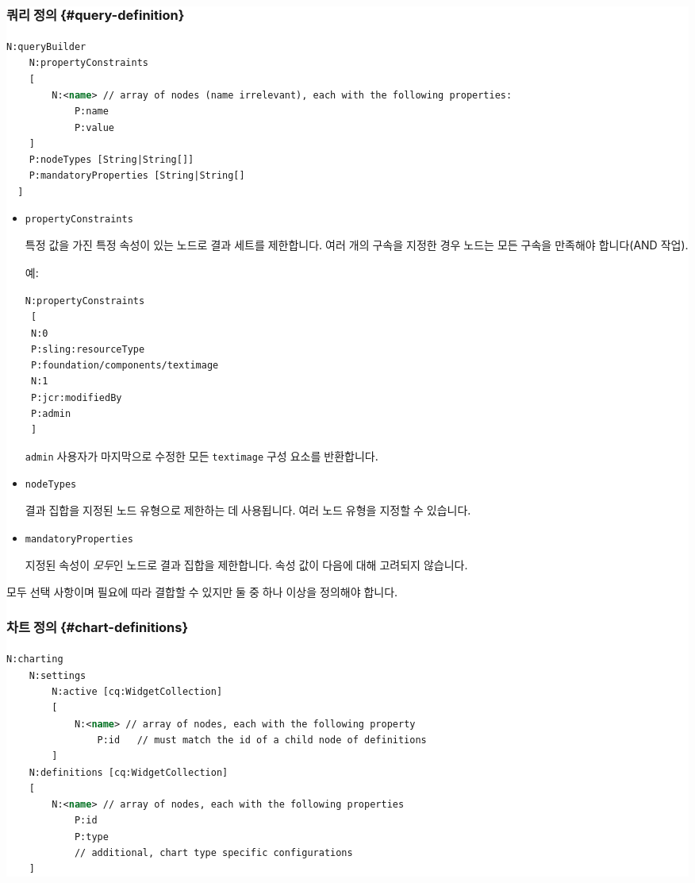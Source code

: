 ### 쿼리 정의 {#query-definition}

```xml
N:queryBuilder
    N:propertyConstraints
    [
        N:<name> // array of nodes (name irrelevant), each with the following properties:
            P:name
            P:value
    ]
    P:nodeTypes [String|String[]]
    P:mandatoryProperties [String|String[]
  ]
```

* `propertyConstraints`

  특정 값을 가진 특정 속성이 있는 노드로 결과 세트를 제한합니다. 여러 개의 구속을 지정한 경우 노드는 모든 구속을 만족해야 합니다(AND 작업).

  예:

  ```
  N:propertyConstraints
   [
   N:0
   P:sling:resourceType
   P:foundation/components/textimage
   N:1
   P:jcr:modifiedBy
   P:admin
   ]
  ```

  `admin` 사용자가 마지막으로 수정한 모든 `textimage` 구성 요소를 반환합니다.

* `nodeTypes`

  결과 집합을 지정된 노드 유형으로 제한하는 데 사용됩니다. 여러 노드 유형을 지정할 수 있습니다.

* `mandatoryProperties`

  지정된 속성이 *모두*&#x200B;인 노드로 결과 집합을 제한합니다. 속성 값이 다음에 대해 고려되지 않습니다.

모두 선택 사항이며 필요에 따라 결합할 수 있지만 둘 중 하나 이상을 정의해야 합니다.

### 차트 정의 {#chart-definitions}

```xml
N:charting
    N:settings
        N:active [cq:WidgetCollection]
        [
            N:<name> // array of nodes, each with the following property
                P:id   // must match the id of a child node of definitions
        ]
    N:definitions [cq:WidgetCollection]
    [
        N:<name> // array of nodes, each with the following properties
            P:id
            P:type
            // additional, chart type specific configurations
    ]
```
